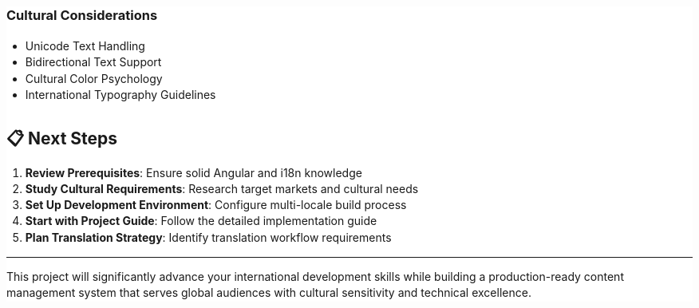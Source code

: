 ### **Cultural Considerations**
- Unicode Text Handling
- Bidirectional Text Support
- Cultural Color Psychology
- International Typography Guidelines

## 📋 **Next Steps**

1. **Review Prerequisites**: Ensure solid Angular and i18n knowledge
2. **Study Cultural Requirements**: Research target markets and cultural needs
3. **Set Up Development Environment**: Configure multi-locale build process
4. **Start with Project Guide**: Follow the detailed implementation guide
5. **Plan Translation Strategy**: Identify translation workflow requirements

---

This project will significantly advance your international development skills while building a production-ready content management system that serves global audiences with cultural sensitivity and technical excellence.
